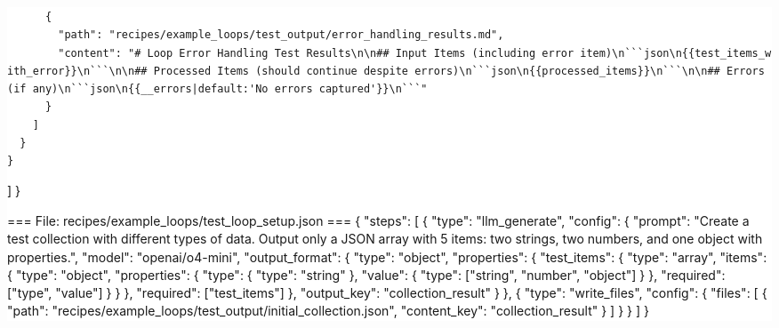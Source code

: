           {
            "path": "recipes/example_loops/test_output/error_handling_results.md",
            "content": "# Loop Error Handling Test Results\n\n## Input Items (including error item)\n```json\n{{test_items_with_error}}\n```\n\n## Processed Items (should continue despite errors)\n```json\n{{processed_items}}\n```\n\n## Errors (if any)\n```json\n{{__errors|default:'No errors captured'}}\n```"
          }
        ]
      }
    }
  ]
}


=== File: recipes/example_loops/test_loop_setup.json ===
{
  "steps": [
    {
      "type": "llm_generate",
      "config": {
        "prompt": "Create a test collection with different types of data. Output only a JSON array with 5 items: two strings, two numbers, and one object with properties.",
        "model": "openai/o4-mini",
        "output_format": {
          "type": "object",
          "properties": {
            "test_items": {
              "type": "array",
              "items": {
                "type": "object",
                "properties": {
                  "type": {
                    "type": "string"
                  },
                  "value": {
                    "type": ["string", "number", "object"]
                  }
                },
                "required": ["type", "value"]
              }
            }
          },
          "required": ["test_items"]
        },
        "output_key": "collection_result"
      }
    },
    {
      "type": "write_files",
      "config": {
        "files": [
          {
            "path": "recipes/example_loops/test_output/initial_collection.json",
            "content_key": "collection_result"
          }
        ]
      }
    }
  ]
}
